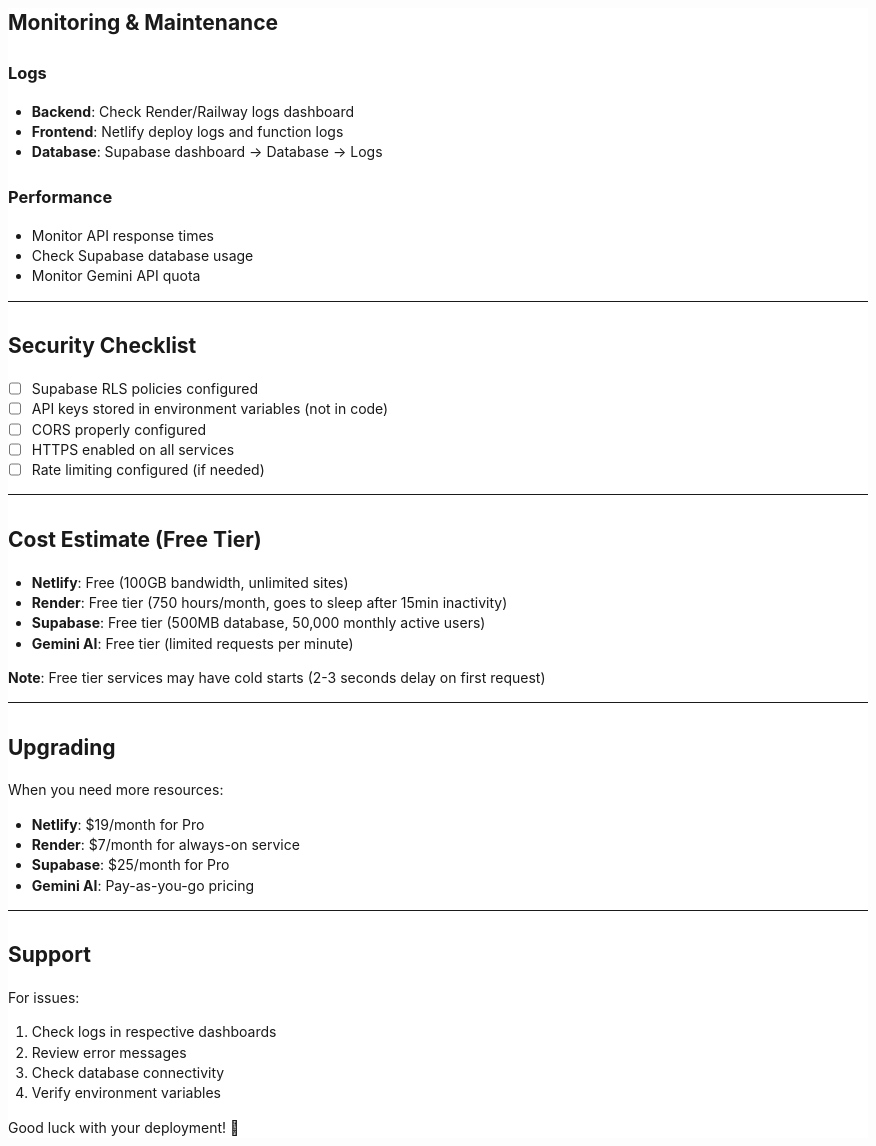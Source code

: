 
## Monitoring & Maintenance

### Logs
- **Backend**: Check Render/Railway logs dashboard
- **Frontend**: Netlify deploy logs and function logs
- **Database**: Supabase dashboard → Database → Logs

### Performance
- Monitor API response times
- Check Supabase database usage
- Monitor Gemini API quota

---

## Security Checklist

- [ ] Supabase RLS policies configured
- [ ] API keys stored in environment variables (not in code)
- [ ] CORS properly configured
- [ ] HTTPS enabled on all services
- [ ] Rate limiting configured (if needed)

---

## Cost Estimate (Free Tier)

- **Netlify**: Free (100GB bandwidth, unlimited sites)
- **Render**: Free tier (750 hours/month, goes to sleep after 15min inactivity)
- **Supabase**: Free tier (500MB database, 50,000 monthly active users)
- **Gemini AI**: Free tier (limited requests per minute)

**Note**: Free tier services may have cold starts (2-3 seconds delay on first request)

---

## Upgrading

When you need more resources:
- **Netlify**: $19/month for Pro
- **Render**: $7/month for always-on service
- **Supabase**: $25/month for Pro
- **Gemini AI**: Pay-as-you-go pricing

---

## Support

For issues:
1. Check logs in respective dashboards
2. Review error messages
3. Check database connectivity
4. Verify environment variables

Good luck with your deployment! 🚀